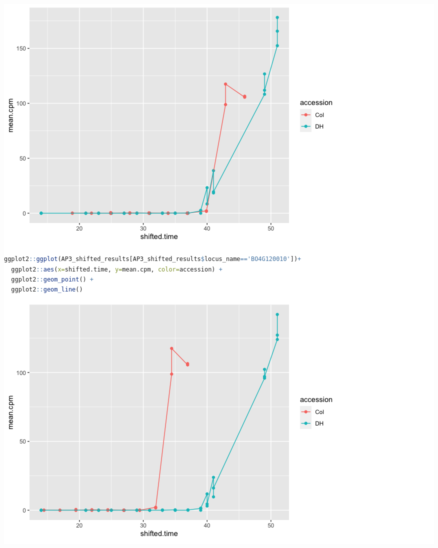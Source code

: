 ![](05_22-02-21_b_oleracea_running_all_files/figure-gfm/plot%20after%20stretched-1.png)

``` r
ggplot2::ggplot(AP3_shifted_results[AP3_shifted_results$locus_name=='BO4G120010'])+
  ggplot2::aes(x=shifted.time, y=mean.cpm, color=accession) +
  ggplot2::geom_point() +
  ggplot2::geom_line()
```

![](05_22-02-21_b_oleracea_running_all_files/figure-gfm/unnamed-chunk-19-1.png)
